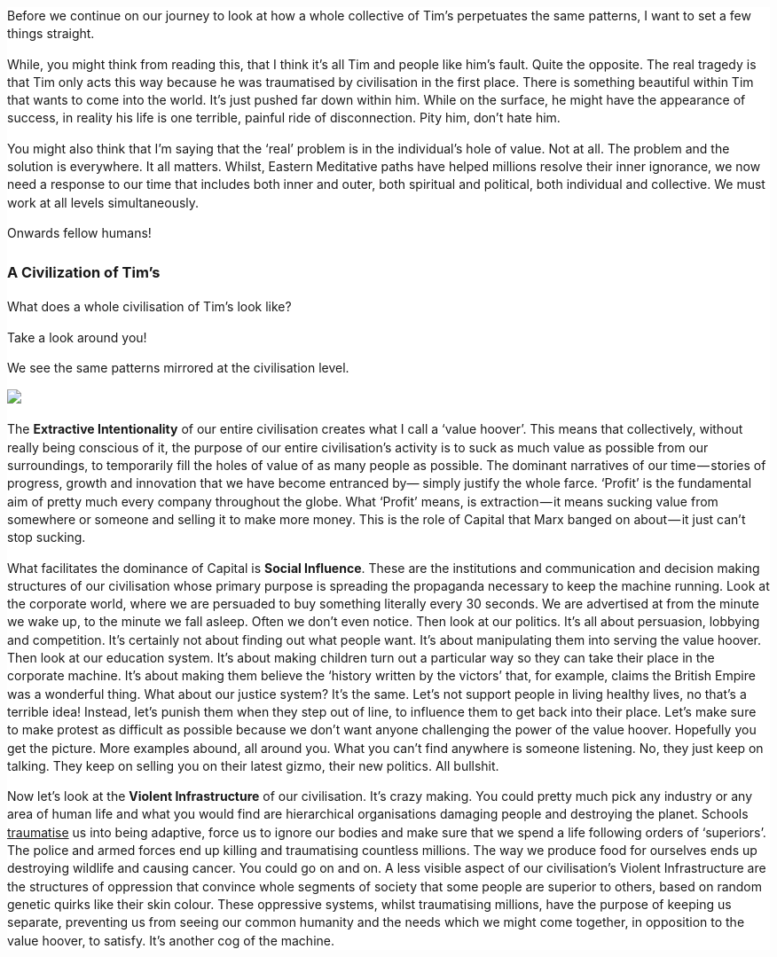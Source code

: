 Before we continue on our journey to look at how a whole collective of Tim’s perpetuates the same patterns, I want to set a few things straight.

While, you might think from reading this, that I think it’s all Tim and people like him’s fault. Quite the opposite. The real tragedy is that Tim only acts this way because he was traumatised by civilisation in the first place. There is something beautiful within Tim that wants to come into the world. It’s just pushed far down within him. While on the surface, he might have the appearance of success, in reality his life is one terrible, painful ride of disconnection. Pity him, don’t hate him.

You might also think that I’m saying that the ‘real’ problem is in the individual’s hole of value. Not at all. The problem and the solution is everywhere. It all matters. Whilst, Eastern Meditative paths have helped millions resolve their inner ignorance, we now need a response to our time that includes both inner and outer, both spiritual and political, both individual and collective. We must work at all levels simultaneously.

Onwards fellow humans!

### A Civilization of Tim’s

What does a whole civilisation of Tim’s look like?

Take a look around you!

We see the same patterns mirrored at the civilisation level.

![](https://cdn-images-1.medium.com/max/800/1*bjaqMybk0VAqjbQF2tfqgA.jpeg)

The **Extractive Intentionality** of our entire civilisation creates what I call a ‘value hoover’. This means that collectively, without really being conscious of it, the purpose of our entire civilisation’s activity is to suck as much value as possible from our surroundings, to temporarily fill the holes of value of as many people as possible. The dominant narratives of our time — stories of progress, growth and innovation that we have become entranced by— simply justify the whole farce. ‘Profit’ is the fundamental aim of pretty much every company throughout the globe. What ‘Profit’ means, is extraction — it means sucking value from somewhere or someone and selling it to make more money. This is the role of Capital that Marx banged on about — it just can’t stop sucking.

What facilitates the dominance of Capital is **Social Influence**. These are the institutions and communication and decision making structures of our civilisation whose primary purpose is spreading the propaganda necessary to keep the machine running. Look at the corporate world, where we are persuaded to buy something literally every 30 seconds. We are advertised at from the minute we wake up, to the minute we fall asleep. Often we don’t even notice. Then look at our politics. It’s all about persuasion, lobbying and competition. It’s certainly not about finding out what people want. It’s about manipulating them into serving the value hoover. Then look at our education system. It’s about making children turn out a particular way so they can take their place in the corporate machine. It’s about making them believe the ‘history written by the victors’ that, for example, claims the British Empire was a wonderful thing. What about our justice system? It’s the same. Let’s not support people in living healthy lives, no that’s a terrible idea! Instead, let’s punish them when they step out of line, to influence them to get back into their place. Let’s make sure to make protest as difficult as possible because we don’t want anyone challenging the power of the value hoover. Hopefully you get the picture. More examples abound, all around you. What you can’t find anywhere is someone listening. No, they just keep on talking. They keep on selling you on their latest gizmo, their new politics. All bullshit.

Now let’s look at the **Violent Infrastructure** of our civilisation. It’s crazy making. You could pretty much pick any industry or any area of human life and what you would find are hierarchical organisations damaging people and destroying the planet. Schools [traumatise](https://healfromschool.mystrikingly.com/) us into being adaptive, force us to ignore our bodies and make sure that we spend a life following orders of ‘superiors’. The police and armed forces end up killing and traumatising countless millions. The way we produce food for ourselves ends up destroying wildlife and causing cancer. You could go on and on. A less visible aspect of our civilisation’s Violent Infrastructure are the structures of oppression that convince whole segments of society that some people are superior to others, based on random genetic quirks like their skin colour. These oppressive systems, whilst traumatising millions, have the purpose of keeping us separate, preventing us from seeing our common humanity and the needs which we might come together, in opposition to the value hoover, to satisfy. It’s another cog of the machine.
